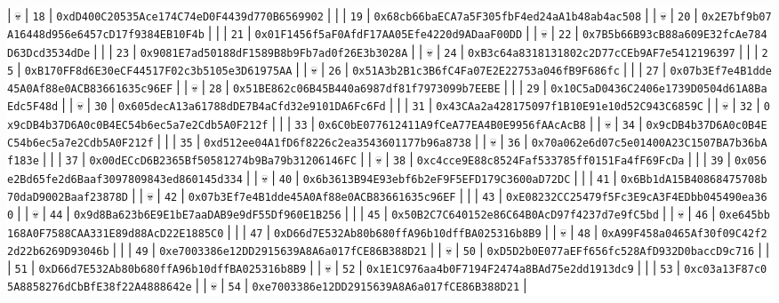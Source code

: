 | 💀 | `18` | `0xdD400C20535Ace174C74eD0F4439d770B6569902` |
|  | `19` | `0x68cb66baECA7a5F305fbF4ed24aA1b48ab4ac508` |
| 💀 | `20` | `0x2E7bf9b07A16448d956e6457cD17f9384EB10F4b` |
|  | `21` | `0x01F1456f5aF0AfdF17AA05Efe4220d9ADaaF00DD` |
| 💀 | `22` | `0x7B5b66B93cB88a609E32fcAe784D63Dcd3534dDe` |
|  | `23` | `0x9081E7ad50188dF1589B8b9Fb7ad0f26E3b3028A` |
| 💀 | `24` | `0xB3c64a8318131802c2D77cCEb9AF7e5412196397` |
|  | `25` | `0xB170FF8d6E30eCF44517F02c3b5105e3D61975AA` |
| 💀 | `26` | `0x51A3b2B1c3B6fC4Fa07E2E22753a046fB9F686fc` |
|  | `27` | `0x07b3Ef7e4B1dde45A0Af88e0ACB83661635c96EF` |
| 💀 | `28` | `0x51BE862c06B45B440a6987df81f7973099b7EEBE` |
|  | `29` | `0x10C5aD0436C2406e1739D0504d61A8BaEdc5F48d` |
| 💀 | `30` | `0x605decA13a61788dDE7B4aCfd32e9101DA6Fc6Fd` |
|  | `31` | `0x43CAa2a428175097f1B10E91e10d52C943C6859C` |
| 💀 | `32` | `0x9cDB4b37D6A0c0B4EC54b6ec5a7e2Cdb5A0F212f` |
|  | `33` | `0x6C0bE077612411A9fCeA77EA4B0E9956fAAcAcB8` |
| 💀 | `34` | `0x9cDB4b37D6A0c0B4EC54b6ec5a7e2Cdb5A0F212f` |
|  | `35` | `0xd512ee04A1fD6f8226c2ea3543601177b96a8738` |
| 💀 | `36` | `0x70a062e6d07c5e01400A23C1507BA7b36bAf183e` |
|  | `37` | `0x00dECcD6B2365Bf50581274b9Ba79b31206146FC` |
| 💀 | `38` | `0xc4cce9E88c8524Faf533785ff0151Fa4fF69FcDa` |
|  | `39` | `0x056e2Bd65fe2d6Baaf3097809843ed860145d334` |
| 💀 | `40` | `0x6b3613B94E93ebf6b2eF9F5EFD179C3600aD72DC` |
|  | `41` | `0x6Bb1dA15B40868475708b70daD9002Baaf23878D` |
| 💀 | `42` | `0x07b3Ef7e4B1dde45A0Af88e0ACB83661635c96EF` |
|  | `43` | `0xE08232CC25479f5Fc3E9cA3F4EDbb045490ea360` |
| 💀 | `44` | `0x9d8Ba623b6E9E1bE7aaDAB9e9dF55Df960E1B256` |
|  | `45` | `0x50B2C7C640152e86C64B0AcD97f4237d7e9fC5bd` |
| 💀 | `46` | `0xe645bb168A0F7588CAA331E89d88AcD22E1885C0` |
|  | `47` | `0xD66d7E532Ab80b680ffA96b10dffBA025316b8B9` |
| 💀 | `48` | `0xA99F458a0465Af30f09C42f22d22b6269D93046b` |
|  | `49` | `0xe7003386e12DD2915639A8A6a017fCE86B388D21` |
| 💀 | `50` | `0xD5D2b0E077aEFf656fc528AfD932D0baccD9c716` |
|  | `51` | `0xD66d7E532Ab80b680ffA96b10dffBA025316b8B9` |
| 💀 | `52` | `0x1E1C976aa4b0F7194F2474a8BAd75e2dd1913dc9` |
|  | `53` | `0xc03a13F87c05A8858276dCbBfE38f22A4888642e` |
| 💀 | `54` | `0xe7003386e12DD2915639A8A6a017fCE86B388D21` |